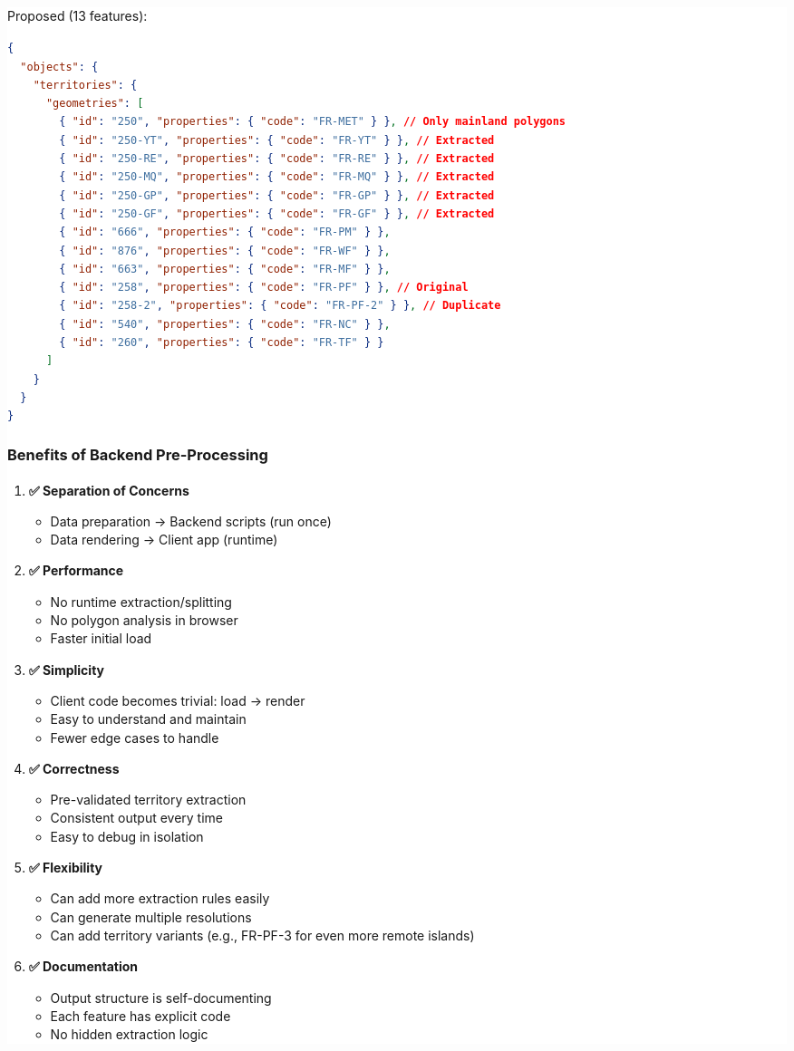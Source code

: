 Proposed (13 features):
```json
{
  "objects": {
    "territories": {
      "geometries": [
        { "id": "250", "properties": { "code": "FR-MET" } }, // Only mainland polygons
        { "id": "250-YT", "properties": { "code": "FR-YT" } }, // Extracted
        { "id": "250-RE", "properties": { "code": "FR-RE" } }, // Extracted
        { "id": "250-MQ", "properties": { "code": "FR-MQ" } }, // Extracted
        { "id": "250-GP", "properties": { "code": "FR-GP" } }, // Extracted
        { "id": "250-GF", "properties": { "code": "FR-GF" } }, // Extracted
        { "id": "666", "properties": { "code": "FR-PM" } },
        { "id": "876", "properties": { "code": "FR-WF" } },
        { "id": "663", "properties": { "code": "FR-MF" } },
        { "id": "258", "properties": { "code": "FR-PF" } }, // Original
        { "id": "258-2", "properties": { "code": "FR-PF-2" } }, // Duplicate
        { "id": "540", "properties": { "code": "FR-NC" } },
        { "id": "260", "properties": { "code": "FR-TF" } }
      ]
    }
  }
}
```

### Benefits of Backend Pre-Processing

1. **✅ Separation of Concerns**
   - Data preparation → Backend scripts (run once)
   - Data rendering → Client app (runtime)

2. **✅ Performance**
   - No runtime extraction/splitting
   - No polygon analysis in browser
   - Faster initial load

3. **✅ Simplicity**
   - Client code becomes trivial: load → render
   - Easy to understand and maintain
   - Fewer edge cases to handle

4. **✅ Correctness**
   - Pre-validated territory extraction
   - Consistent output every time
   - Easy to debug in isolation

5. **✅ Flexibility**
   - Can add more extraction rules easily
   - Can generate multiple resolutions
   - Can add territory variants (e.g., FR-PF-3 for even more remote islands)

6. **✅ Documentation**
   - Output structure is self-documenting
   - Each feature has explicit code
   - No hidden extraction logic
